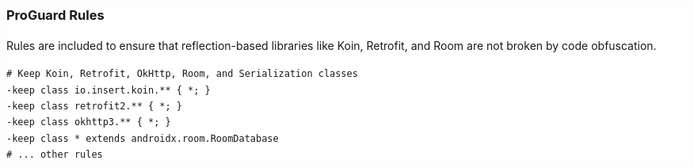### ProGuard Rules
Rules are included to ensure that reflection-based libraries like Koin, Retrofit, and Room are not broken by code obfuscation.
```
# Keep Koin, Retrofit, OkHttp, Room, and Serialization classes
-keep class io.insert.koin.** { *; }
-keep class retrofit2.** { *; }
-keep class okhttp3.** { *; }
-keep class * extends androidx.room.RoomDatabase
# ... other rules
```